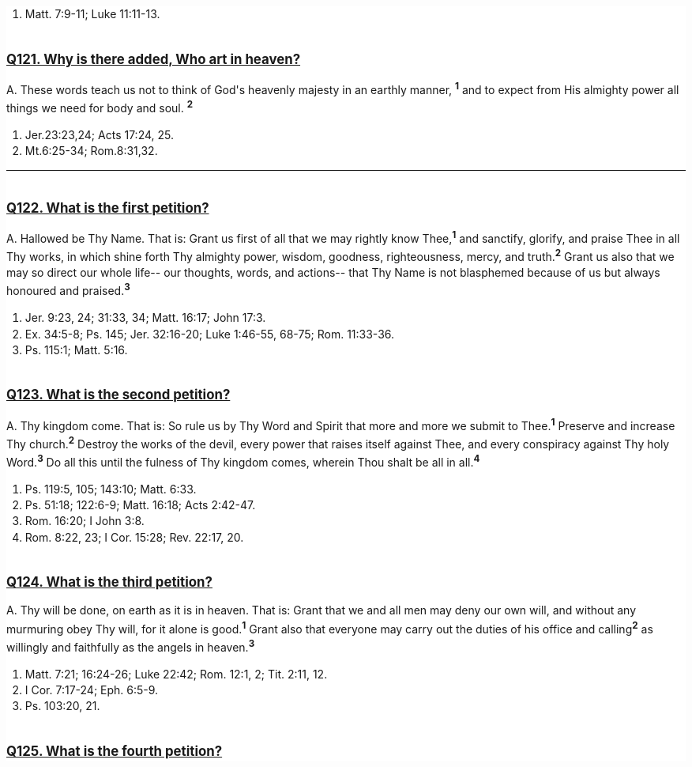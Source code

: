 1. Matt. 7:9-11; Luke 11:11-13.

<br><a name="Q121" href="#contents" style="font-weight:bold;font-size:1.2em;">Q121. Why is there added, Who art in heaven?</a><br>

A. These words teach us not to think of God's heavenly majesty in an earthly manner, <sup style="font-weight:bold;">1</sup> and to expect from His almighty power all things we need for body and soul. <sup style="font-weight:bold;">2</sup>

1. Jer.23:23,24; Acts 17:24, 25.
2. Mt.6:25-34; Rom.8:31,32.

---

<br><a name="Q122" href="#contents" style="font-weight:bold;font-size:1.2em;">Q122. What is the first petition?</a><br>

A. Hallowed be Thy Name. That is: Grant us first of all that we may rightly know Thee,<sup style="font-weight:bold;">1</sup> and sanctify, glorify, and praise Thee in all Thy works, in which shine forth Thy almighty power, wisdom, goodness, righteousness, mercy, and truth.<sup style="font-weight:bold;">2</sup> Grant us also that we may so direct our whole life-- our thoughts, words, and actions-- that Thy Name is not blasphemed because of us but always honoured and praised.<sup style="font-weight:bold;">3</sup>

1. Jer. 9:23, 24; 31:33, 34; Matt. 16:17; John 17:3.
2. Ex. 34:5-8; Ps. 145; Jer. 32:16-20; Luke 1:46-55, 68-75; Rom. 11:33-36.
3. Ps. 115:1; Matt. 5:16.

<br><a name="Q123" href="#contents" style="font-weight:bold;font-size:1.2em;">Q123. What is the second petition?</a><br>

A. Thy kingdom come. That is: So rule us by Thy Word and Spirit that more and more we submit to Thee.<sup style="font-weight:bold;">1</sup> Preserve and increase Thy church.<sup style="font-weight:bold;">2</sup> Destroy the works of the devil, every power that raises itself against Thee, and every conspiracy against Thy holy Word.<sup style="font-weight:bold;">3</sup> Do all this until the fulness of Thy kingdom comes, wherein Thou shalt be all in all.<sup style="font-weight:bold;">4</sup>

1. Ps. 119:5, 105; 143:10; Matt. 6:33.
2. Ps. 51:18; 122:6-9; Matt. 16:18; Acts 2:42-47.
3. Rom. 16:20; I John 3:8.
4. Rom. 8:22, 23; I Cor. 15:28; Rev. 22:17, 20.

<br><a name="Q124" href="#contents" style="font-weight:bold;font-size:1.2em;">Q124. What is the third petition?</a><br>

A. Thy will be done, on earth as it is in heaven. That is: Grant that we and all men may deny our own will, and without any murmuring obey Thy will, for it alone is good.<sup style="font-weight:bold;">1</sup> Grant also that everyone may carry out the duties of his office and calling<sup style="font-weight:bold;">2</sup> as willingly and faithfully as the angels in heaven.<sup style="font-weight:bold;">3</sup>

1. Matt. 7:21; 16:24-26; Luke 22:42; Rom. 12:1, 2; Tit. 2:11, 12.
2. I Cor. 7:17-24; Eph. 6:5-9.
3. Ps. 103:20, 21.

<br><a name="Q125" href="#contents" style="font-weight:bold;font-size:1.2em;">Q125. What is the fourth petition?</a><br>
